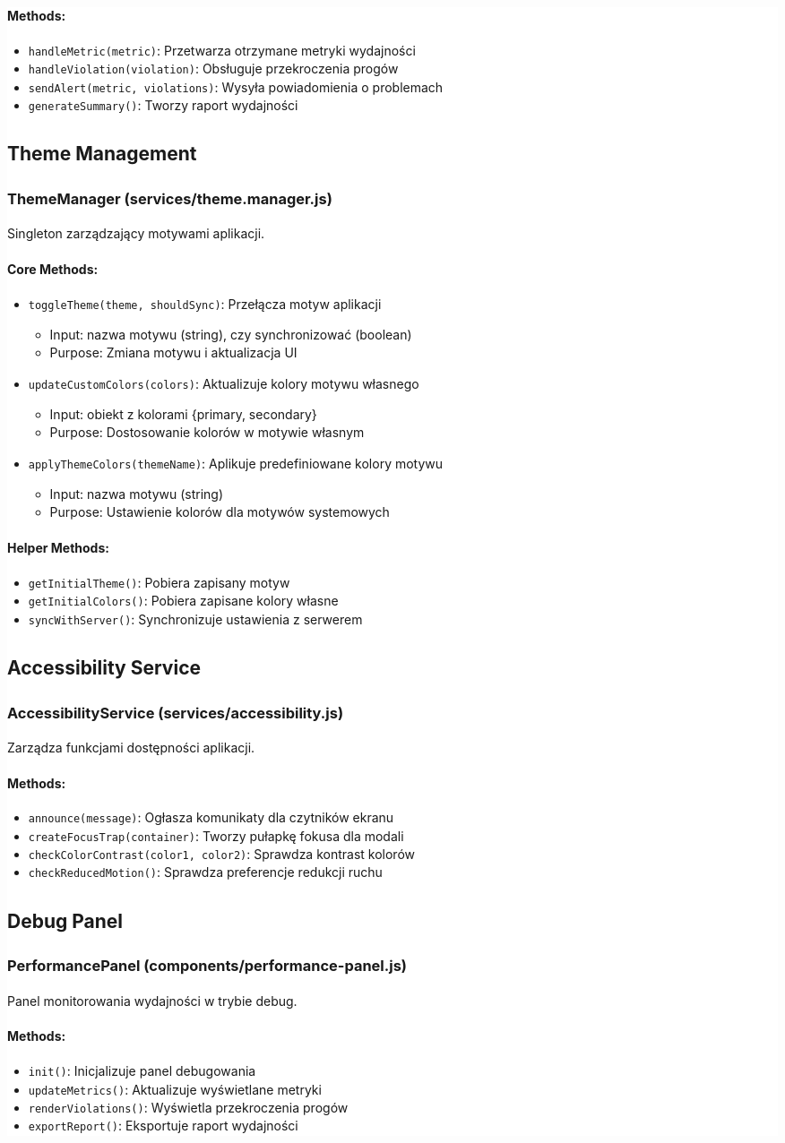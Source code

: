#### Methods:
- `handleMetric(metric)`: Przetwarza otrzymane metryki wydajności
- `handleViolation(violation)`: Obsługuje przekroczenia progów
- `sendAlert(metric, violations)`: Wysyła powiadomienia o problemach
- `generateSummary()`: Tworzy raport wydajności

## Theme Management

### ThemeManager (services/theme.manager.js)
Singleton zarządzający motywami aplikacji.

#### Core Methods:
- `toggleTheme(theme, shouldSync)`: Przełącza motyw aplikacji
  - Input: nazwa motywu (string), czy synchronizować (boolean)
  - Purpose: Zmiana motywu i aktualizacja UI

- `updateCustomColors(colors)`: Aktualizuje kolory motywu własnego
  - Input: obiekt z kolorami {primary, secondary}
  - Purpose: Dostosowanie kolorów w motywie własnym

- `applyThemeColors(themeName)`: Aplikuje predefiniowane kolory motywu
  - Input: nazwa motywu (string)
  - Purpose: Ustawienie kolorów dla motywów systemowych

#### Helper Methods:
- `getInitialTheme()`: Pobiera zapisany motyw
- `getInitialColors()`: Pobiera zapisane kolory własne
- `syncWithServer()`: Synchronizuje ustawienia z serwerem

## Accessibility Service

### AccessibilityService (services/accessibility.js)
Zarządza funkcjami dostępności aplikacji.

#### Methods:
- `announce(message)`: Ogłasza komunikaty dla czytników ekranu
- `createFocusTrap(container)`: Tworzy pułapkę fokusa dla modali
- `checkColorContrast(color1, color2)`: Sprawdza kontrast kolorów
- `checkReducedMotion()`: Sprawdza preferencje redukcji ruchu

## Debug Panel

### PerformancePanel (components/performance-panel.js)
Panel monitorowania wydajności w trybie debug.

#### Methods:
- `init()`: Inicjalizuje panel debugowania
- `updateMetrics()`: Aktualizuje wyświetlane metryki
- `renderViolations()`: Wyświetla przekroczenia progów
- `exportReport()`: Eksportuje raport wydajności
